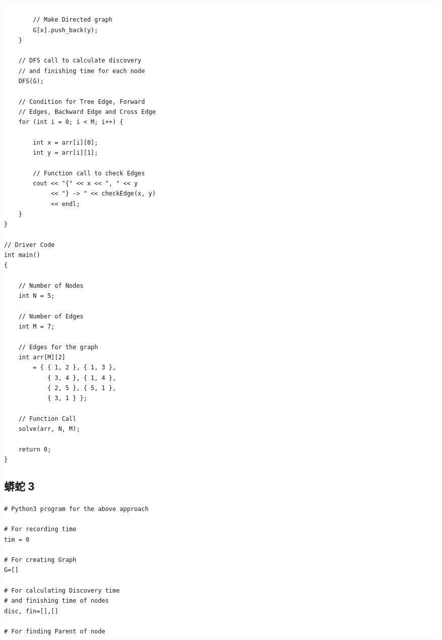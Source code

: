 ```

        // Make Directed graph
        G[x].push_back(y);
    }

    // DFS call to calculate discovery
    // and finishing time for each node
    DFS(G);

    // Condition for Tree Edge, Forward
    // Edges, Backward Edge and Cross Edge
    for (int i = 0; i < M; i++) {

        int x = arr[i][0];
        int y = arr[i][1];

        // Function call to check Edges
        cout << "{" << x << ", " << y
             << "} -> " << checkEdge(x, y)
             << endl;
    }
}

// Driver Code
int main()
{

    // Number of Nodes
    int N = 5;

    // Number of Edges
    int M = 7;

    // Edges for the graph
    int arr[M][2]
        = { { 1, 2 }, { 1, 3 },
            { 3, 4 }, { 1, 4 },
            { 2, 5 }, { 5, 1 },
            { 3, 1 } };

    // Function Call
    solve(arr, N, M);

    return 0;
}
```

## 蟒蛇 3

```
# Python3 program for the above approach

# For recording time
tim = 0

# For creating Graph
G=[]

# For calculating Discovery time
# and finishing time of nodes
disc, fin=[],[]

# For finding Parent of node
```